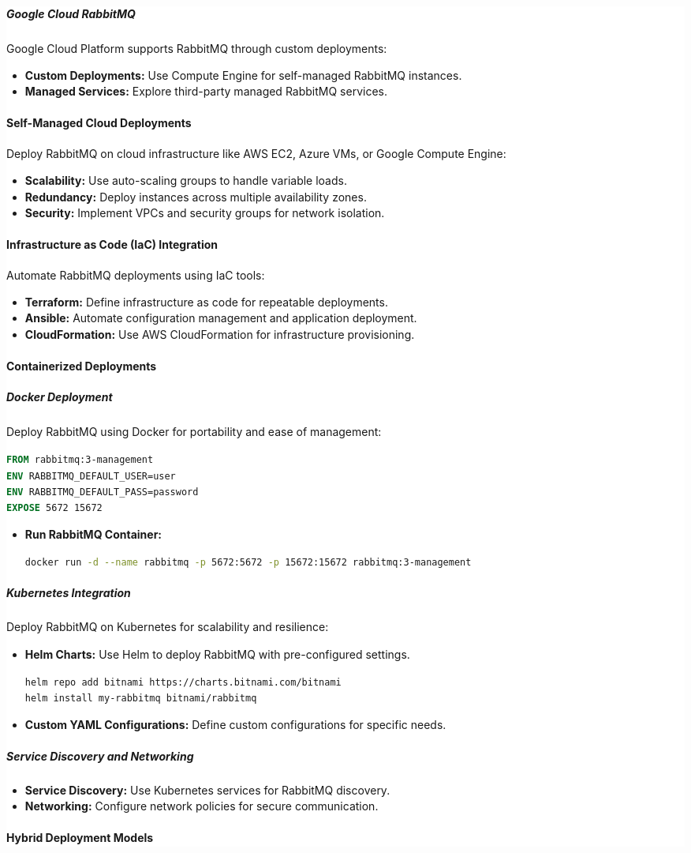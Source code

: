 ##### Google Cloud RabbitMQ

Google Cloud Platform supports RabbitMQ through custom deployments:

- **Custom Deployments:** Use Compute Engine for self-managed RabbitMQ instances.
- **Managed Services:** Explore third-party managed RabbitMQ services.

#### Self-Managed Cloud Deployments

Deploy RabbitMQ on cloud infrastructure like AWS EC2, Azure VMs, or Google Compute Engine:

- **Scalability:** Use auto-scaling groups to handle variable loads.
- **Redundancy:** Deploy instances across multiple availability zones.
- **Security:** Implement VPCs and security groups for network isolation.

#### Infrastructure as Code (IaC) Integration

Automate RabbitMQ deployments using IaC tools:

- **Terraform:** Define infrastructure as code for repeatable deployments.
- **Ansible:** Automate configuration management and application deployment.
- **CloudFormation:** Use AWS CloudFormation for infrastructure provisioning.

#### Containerized Deployments

##### Docker Deployment

Deploy RabbitMQ using Docker for portability and ease of management:

```dockerfile
FROM rabbitmq:3-management
ENV RABBITMQ_DEFAULT_USER=user
ENV RABBITMQ_DEFAULT_PASS=password
EXPOSE 5672 15672
```

- **Run RabbitMQ Container:**
  ```bash
  docker run -d --name rabbitmq -p 5672:5672 -p 15672:15672 rabbitmq:3-management
  ```

##### Kubernetes Integration

Deploy RabbitMQ on Kubernetes for scalability and resilience:

- **Helm Charts:** Use Helm to deploy RabbitMQ with pre-configured settings.
  ```bash
  helm repo add bitnami https://charts.bitnami.com/bitnami
  helm install my-rabbitmq bitnami/rabbitmq
  ```

- **Custom YAML Configurations:** Define custom configurations for specific needs.

##### Service Discovery and Networking

- **Service Discovery:** Use Kubernetes services for RabbitMQ discovery.
- **Networking:** Configure network policies for secure communication.

#### Hybrid Deployment Models
